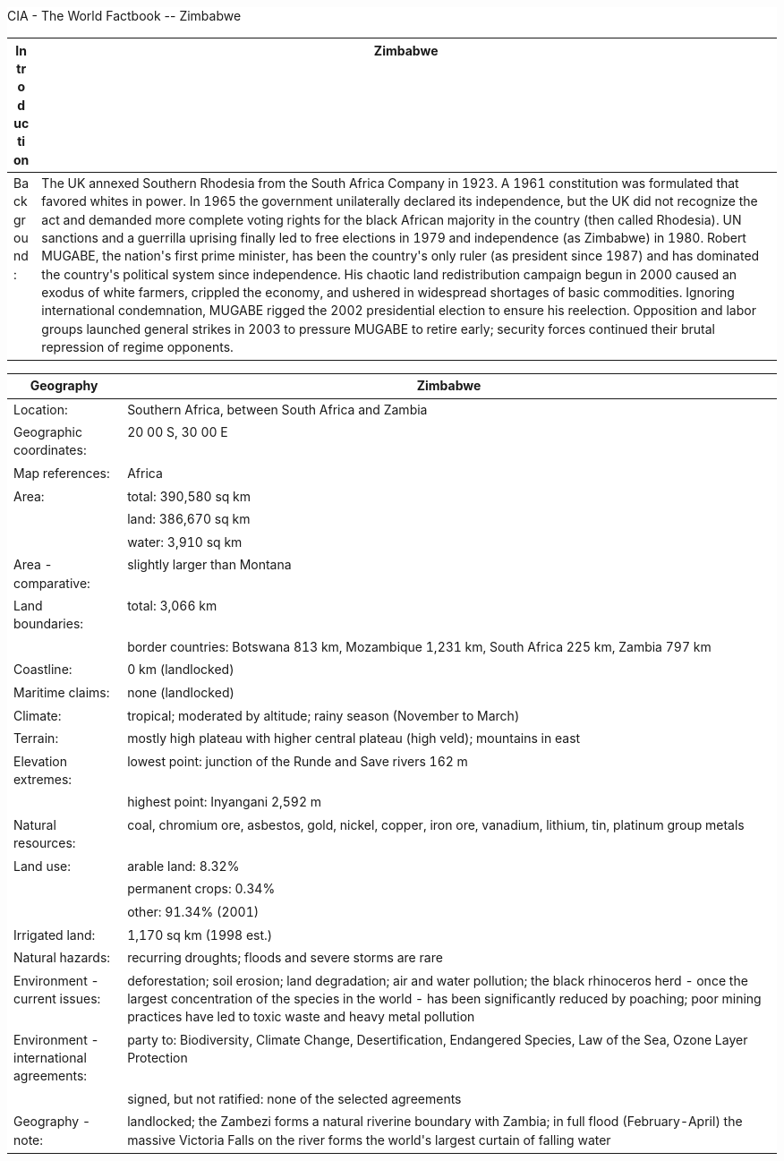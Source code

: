 CIA - The World Factbook -- Zimbabwe

| Introduction | Zimbabwe |
| --- | --- |
| Background: | The UK annexed Southern Rhodesia from the South Africa Company in 1923. A 1961 constitution was formulated that favored whites in power. In 1965 the government unilaterally declared its independence, but the UK did not recognize the act and demanded more complete voting rights for the black African majority in the country (then called Rhodesia). UN sanctions and a guerrilla uprising finally led to free elections in 1979 and independence (as Zimbabwe) in 1980. Robert MUGABE, the nation's first prime minister, has been the country's only ruler (as president since 1987) and has dominated the country's political system since independence. His chaotic land redistribution campaign begun in 2000 caused an exodus of white farmers, crippled the economy, and ushered in widespread shortages of basic commodities. Ignoring international condemnation, MUGABE rigged the 2002 presidential election to ensure his reelection. Opposition and labor groups launched general strikes in 2003 to pressure MUGABE to retire early; security forces continued their brutal repression of regime opponents. |

| Geography | Zimbabwe |
| --- | --- |
| Location: | Southern Africa, between South Africa and Zambia |
| Geographic coordinates: | 20 00 S, 30 00 E |
| Map references: | Africa |
| Area: | total: 390,580 sq km |
| | land: 386,670 sq km |
| | water: 3,910 sq km |
| Area - comparative: | slightly larger than Montana |
| Land boundaries: | total: 3,066 km |
| | border countries: Botswana 813 km, Mozambique 1,231 km, South Africa 225 km, Zambia 797 km |
| Coastline: | 0 km (landlocked) |
| Maritime claims: | none (landlocked) |
| Climate: | tropical; moderated by altitude; rainy season (November to March) |
| Terrain: | mostly high plateau with higher central plateau (high veld); mountains in east |
| Elevation extremes: | lowest point: junction of the Runde and Save rivers 162 m |
| | highest point: Inyangani 2,592 m |
| Natural resources: | coal, chromium ore, asbestos, gold, nickel, copper, iron ore, vanadium, lithium, tin, platinum group metals |
| Land use: | arable land: 8.32% |
| | permanent crops: 0.34% |
| | other: 91.34% (2001) |
| Irrigated land: | 1,170 sq km (1998 est.) |
| Natural hazards: | recurring droughts; floods and severe storms are rare |
| Environment - current issues: | deforestation; soil erosion; land degradation; air and water pollution; the black rhinoceros herd - once the largest concentration of the species in the world - has been significantly reduced by poaching; poor mining practices have led to toxic waste and heavy metal pollution |
| Environment - international agreements: | party to: Biodiversity, Climate Change, Desertification, Endangered Species, Law of the Sea, Ozone Layer Protection |
| | signed, but not ratified: none of the selected agreements |
| Geography - note: | landlocked; the Zambezi forms a natural riverine boundary with Zambia; in full flood (February-April) the massive Victoria Falls on the river forms the world's largest curtain of falling water |
